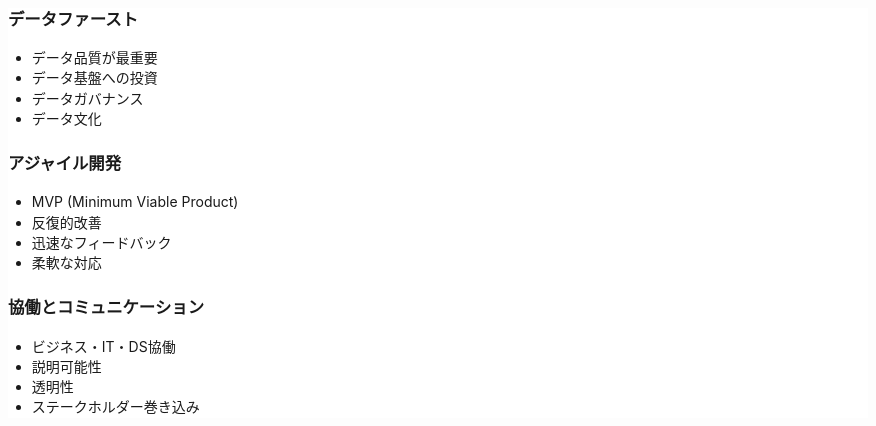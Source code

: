 ### データファースト

- データ品質が最重要
- データ基盤への投資
- データガバナンス
- データ文化

### アジャイル開発

- MVP (Minimum Viable Product)
- 反復的改善
- 迅速なフィードバック
- 柔軟な対応

### 協働とコミュニケーション

- ビジネス・IT・DS協働
- 説明可能性
- 透明性
- ステークホルダー巻き込み
